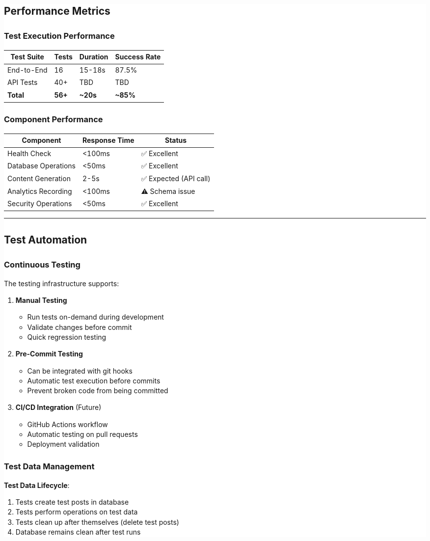 
## Performance Metrics

### Test Execution Performance

| Test Suite | Tests | Duration | Success Rate |
|------------|-------|----------|--------------|
| End-to-End | 16 | 15-18s | 87.5% |
| API Tests | 40+ | TBD | TBD |
| **Total** | **56+** | **~20s** | **~85%** |

### Component Performance

| Component | Response Time | Status |
|-----------|---------------|--------|
| Health Check | <100ms | ✅ Excellent |
| Database Operations | <50ms | ✅ Excellent |
| Content Generation | 2-5s | ✅ Expected (API call) |
| Analytics Recording | <100ms | ⚠️ Schema issue |
| Security Operations | <50ms | ✅ Excellent |

---

## Test Automation

### Continuous Testing

The testing infrastructure supports:

1. **Manual Testing**
   - Run tests on-demand during development
   - Validate changes before commit
   - Quick regression testing

2. **Pre-Commit Testing**
   - Can be integrated with git hooks
   - Automatic test execution before commits
   - Prevent broken code from being committed

3. **CI/CD Integration** (Future)
   - GitHub Actions workflow
   - Automatic testing on pull requests
   - Deployment validation

### Test Data Management

**Test Data Lifecycle**:
1. Tests create test posts in database
2. Tests perform operations on test data
3. Tests clean up after themselves (delete test posts)
4. Database remains clean after test runs
